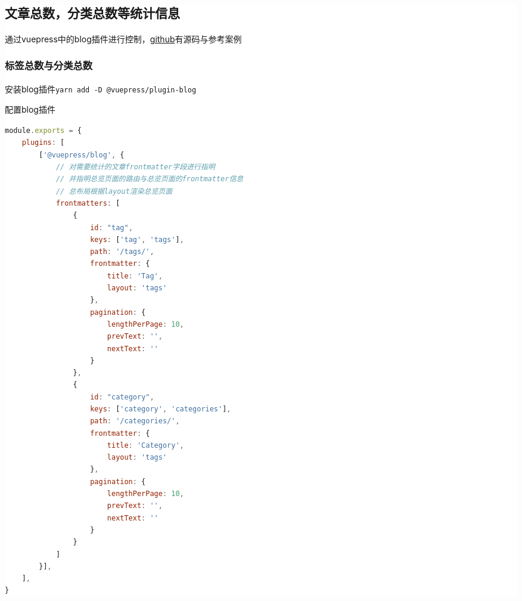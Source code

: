 
## 文章总数，分类总数等统计信息

通过vuepress中的blog插件进行控制，[github](https://github.com/vuepress/vuepress-theme-blog)有源码与参考案例

### 标签总数与分类总数

安装blog插件`yarn add -D @vuepress/plugin-blog`

配置blog插件

```js
module.exports = {
    plugins: [
        ['@vuepress/blog', {
          	// 对需要统计的文章frontmatter字段进行指明
          	// 并指明总览页面的路由与总览页面的frontmatter信息
          	// 总布局根据layout渲染总览页面
            frontmatters: [
                {
                    id: "tag",
                    keys: ['tag', 'tags'],
                    path: '/tags/',
                    frontmatter: {
                        title: 'Tag',
                        layout: 'tags'
                    },
                    pagination: {
                        lengthPerPage: 10,
                        prevText: '',
                        nextText: ''
                    }
                },
                {
                    id: "category",
                    keys: ['category', 'categories'],
                    path: '/categories/',
                    frontmatter: {
                        title: 'Category',
                        layout: 'tags'
                    },
                    pagination: {
                        lengthPerPage: 10,
                        prevText: '',
                        nextText: ''
                    }
                }
            ]
        }],
    ],
}
```
